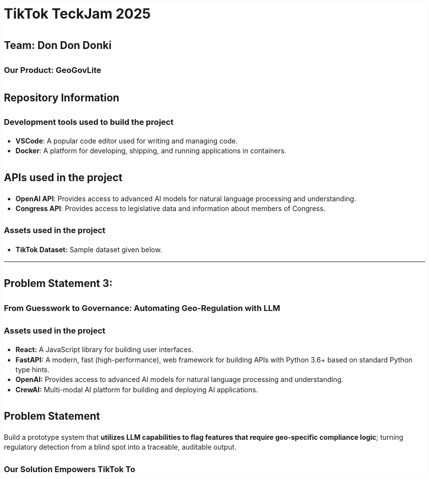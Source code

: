 # TikTok TeckJam 2025

## Team: Don Don Donki

### Our Product: GeoGovLite

## Repository Information

### Development tools used to build the project

-   **VSCode**: A popular code editor used for writing and managing code.
-   **Docker**: A platform for developing, shipping, and running applications in containers.

## APIs used in the project

-   **OpenAI API**: Provides access to advanced AI models for natural language processing and understanding.
-   **Congress API**: Provides access to legislative data and information about members of Congress.

### Assets used in the project

-   **TikTok Dataset:** Sample dataset given below.

---

## Problem Statement 3:

### From Guesswork to Governance: Automating Geo-Regulation with LLM

### Assets used in the project

-   **React:** A JavaScript library for building user interfaces.
-   **FastAPI:** A modern, fast (high-performance), web framework for building APIs with Python 3.6+ based on standard Python type hints.
-   **OpenAI:** Provides access to advanced AI models for natural language processing and understanding.
-   **CrewAI:** Multi-modal AI platform for building and deploying AI applications.

## Problem Statement

Build a prototype system that **utilizes LLM capabilities to flag features that require geo-specific compliance logic**; turning regulatory detection from a blind spot into a traceable, auditable output.

### Our Solution Empowers TikTok To
